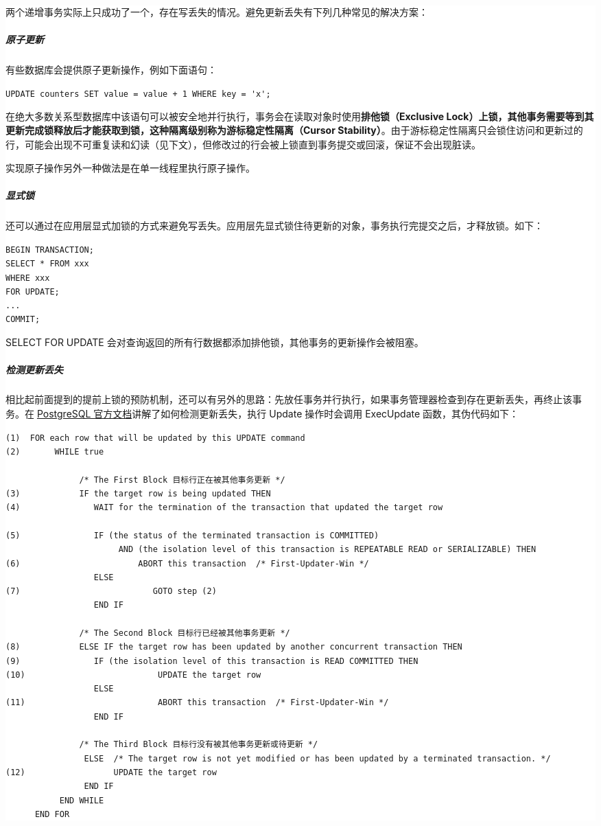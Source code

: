 两个递增事务实际上只成功了一个，存在写丢失的情况。避免更新丢失有下列几种常见的解决方案：

##### 原子更新

有些数据库会提供原子更新操作，例如下面语句：

```
UPDATE counters SET value = value + 1 WHERE key = 'x';
```

在绝大多数关系型数据库中该语句可以被安全地并行执行，事务会在读取对象时使用**排他锁（Exclusive Lock）**上锁，其他事务需要等到其更新完成锁释放后才能获取到锁，这种隔离级别称为**游标稳定性隔离（Cursor Stability）**。由于游标稳定性隔离只会锁住访问和更新过的行，可能会出现不可重复读和幻读（见下文），但修改过的行会被上锁直到事务提交或回滚，保证不会出现脏读。

实现原子操作另外一种做法是在单一线程里执行原子操作。

##### 显式锁

还可以通过在应用层显式加锁的方式来避免写丢失。应用层先显式锁住待更新的对象，事务执行完提交之后，才释放锁。如下：

```
BEGIN TRANSACTION;
SELECT * FROM xxx
WHERE xxx
FOR UPDATE;
...
COMMIT;
```

SELECT FOR UPDATE 会对查询返回的所有行数据都添加排他锁，其他事务的更新操作会被阻塞。 

##### 检测更新丢失

相比起前面提到的提前上锁的预防机制，还可以有另外的思路：先放任事务并行执行，如果事务管理器检查到存在更新丢失，再终止该事务。在 [PostgreSQL 官方文档](https://www.interdb.jp/pg/pgsql05.html)讲解了如何检测更新丢失，执行 Update 操作时会调用 ExecUpdate 函数，其伪代码如下：

```
(1)  FOR each row that will be updated by this UPDATE command
(2)       WHILE true

               /* The First Block 目标行正在被其他事务更新 */
(3)            IF the target row is being updated THEN
(4)	              WAIT for the termination of the transaction that updated the target row

(5)	              IF (the status of the terminated transaction is COMMITTED)
   	                   AND (the isolation level of this transaction is REPEATABLE READ or SERIALIZABLE) THEN
(6)	                       ABORT this transaction  /* First-Updater-Win */
	              ELSE 
(7)                           GOTO step (2)
	              END IF

               /* The Second Block 目标行已经被其他事务更新 */
(8)            ELSE IF the target row has been updated by another concurrent transaction THEN
(9)	              IF (the isolation level of this transaction is READ COMMITTED THEN
(10)	                       UPDATE the target row
	              ELSE
(11)	                       ABORT this transaction  /* First-Updater-Win */
	              END IF

               /* The Third Block 目标行没有被其他事务更新或待更新 */
                ELSE  /* The target row is not yet modified or has been updated by a terminated transaction. */
(12)	              UPDATE the target row
                END IF
           END WHILE 
      END FOR 
```
